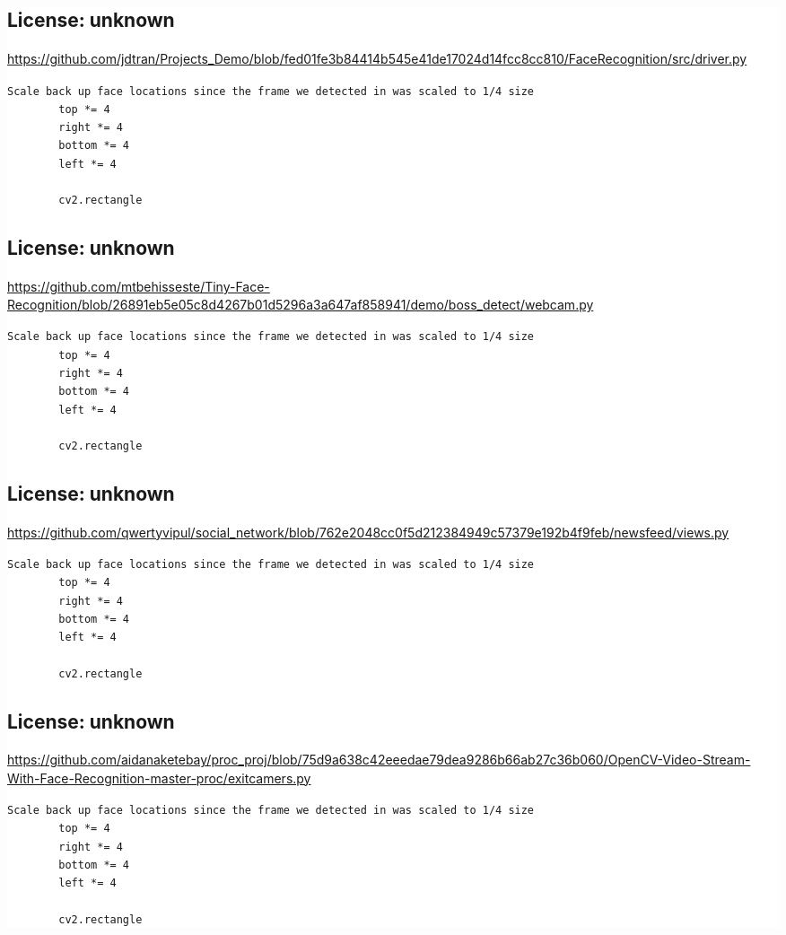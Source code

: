 
## License: unknown
https://github.com/jdtran/Projects_Demo/blob/fed01fe3b84414b545e41de17024d14fcc8cc810/FaceRecognition/src/driver.py

```
Scale back up face locations since the frame we detected in was scaled to 1/4 size
        top *= 4
        right *= 4
        bottom *= 4
        left *= 4

        cv2.rectangle
```


## License: unknown
https://github.com/mtbehisseste/Tiny-Face-Recognition/blob/26891eb5e05c8d4267b01d5296a3a647af858941/demo/boss_detect/webcam.py

```
Scale back up face locations since the frame we detected in was scaled to 1/4 size
        top *= 4
        right *= 4
        bottom *= 4
        left *= 4

        cv2.rectangle
```


## License: unknown
https://github.com/qwertyvipul/social_network/blob/762e2048cc0f5d212384949c57379e192b4f9feb/newsfeed/views.py

```
Scale back up face locations since the frame we detected in was scaled to 1/4 size
        top *= 4
        right *= 4
        bottom *= 4
        left *= 4

        cv2.rectangle
```


## License: unknown
https://github.com/aidanaketebay/proc_proj/blob/75d9a638c42eeedae79dea9286b66ab27c36b060/OpenCV-Video-Stream-With-Face-Recognition-master-proc/exitcamers.py

```
Scale back up face locations since the frame we detected in was scaled to 1/4 size
        top *= 4
        right *= 4
        bottom *= 4
        left *= 4

        cv2.rectangle
```
